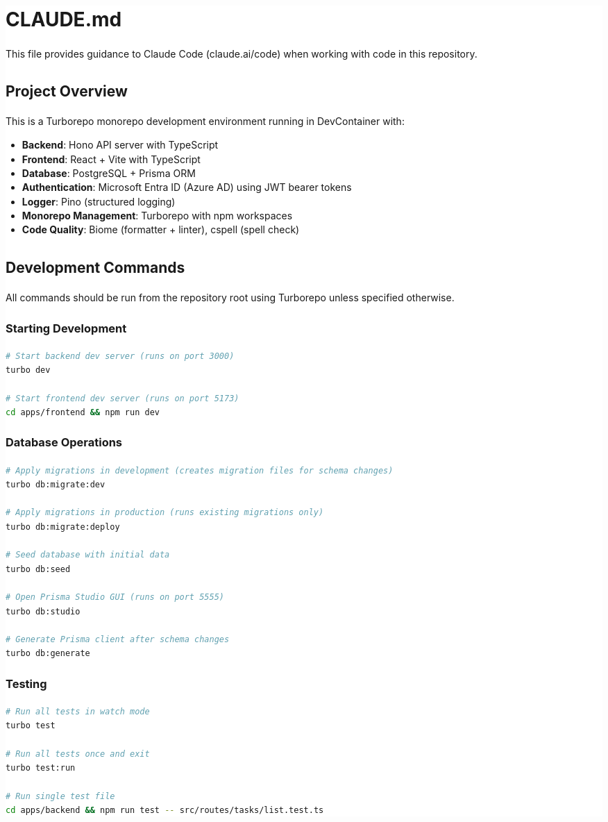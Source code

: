 # CLAUDE.md

This file provides guidance to Claude Code (claude.ai/code) when working with code in this repository.

## Project Overview

This is a Turborepo monorepo development environment running in DevContainer with:
- **Backend**: Hono API server with TypeScript
- **Frontend**: React + Vite with TypeScript
- **Database**: PostgreSQL + Prisma ORM
- **Authentication**: Microsoft Entra ID (Azure AD) using JWT bearer tokens
- **Logger**: Pino (structured logging)
- **Monorepo Management**: Turborepo with npm workspaces
- **Code Quality**: Biome (formatter + linter), cspell (spell check)

## Development Commands

All commands should be run from the repository root using Turborepo unless specified otherwise.

### Starting Development
```bash
# Start backend dev server (runs on port 3000)
turbo dev

# Start frontend dev server (runs on port 5173)
cd apps/frontend && npm run dev
```

### Database Operations
```bash
# Apply migrations in development (creates migration files for schema changes)
turbo db:migrate:dev

# Apply migrations in production (runs existing migrations only)
turbo db:migrate:deploy

# Seed database with initial data
turbo db:seed

# Open Prisma Studio GUI (runs on port 5555)
turbo db:studio

# Generate Prisma client after schema changes
turbo db:generate
```

### Testing
```bash
# Run all tests in watch mode
turbo test

# Run all tests once and exit
turbo test:run

# Run single test file
cd apps/backend && npm run test -- src/routes/tasks/list.test.ts
```
